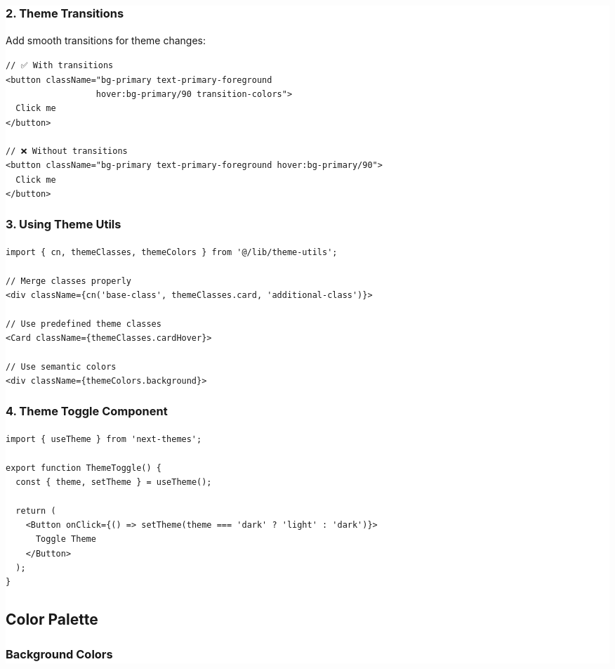 ### 2. Theme Transitions

Add smooth transitions for theme changes:

```tsx
// ✅ With transitions
<button className="bg-primary text-primary-foreground
                  hover:bg-primary/90 transition-colors">
  Click me
</button>

// ❌ Without transitions
<button className="bg-primary text-primary-foreground hover:bg-primary/90">
  Click me
</button>
```

### 3. Using Theme Utils

```tsx
import { cn, themeClasses, themeColors } from '@/lib/theme-utils';

// Merge classes properly
<div className={cn('base-class', themeClasses.card, 'additional-class')}>

// Use predefined theme classes
<Card className={themeClasses.cardHover}>

// Use semantic colors
<div className={themeColors.background}>
```

### 4. Theme Toggle Component

```tsx
import { useTheme } from 'next-themes';

export function ThemeToggle() {
  const { theme, setTheme } = useTheme();

  return (
    <Button onClick={() => setTheme(theme === 'dark' ? 'light' : 'dark')}>
      Toggle Theme
    </Button>
  );
}
```

## Color Palette

### Background Colors
